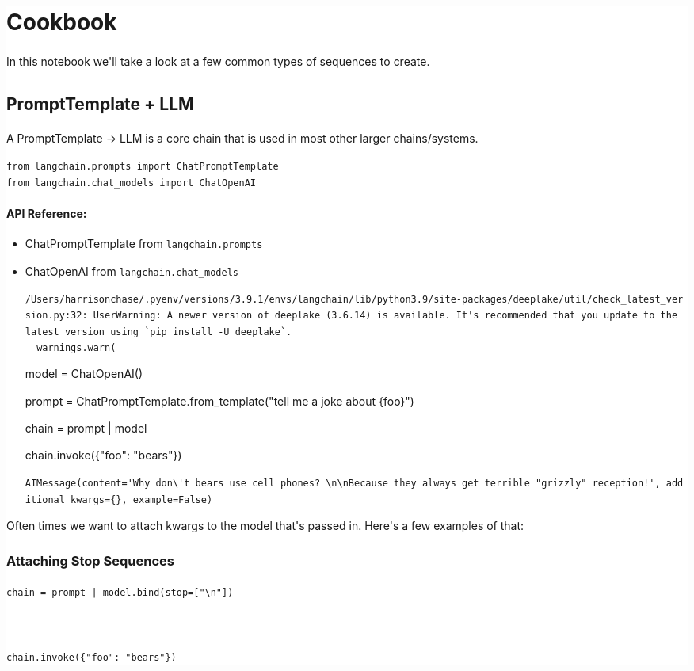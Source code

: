 
# Cookbook

In this notebook we'll take a look at a few common types of sequences to
create.

## PromptTemplate + LLM​

A PromptTemplate -> LLM is a core chain that is used in most other larger
chains/systems.

    
    
    from langchain.prompts import ChatPromptTemplate  
    from langchain.chat_models import ChatOpenAI  
    

#### API Reference:

  * ChatPromptTemplate from `langchain.prompts`
  * ChatOpenAI from `langchain.chat_models`

    
    
        /Users/harrisonchase/.pyenv/versions/3.9.1/envs/langchain/lib/python3.9/site-packages/deeplake/util/check_latest_version.py:32: UserWarning: A newer version of deeplake (3.6.14) is available. It's recommended that you update to the latest version using `pip install -U deeplake`.  
          warnings.warn(  
    
    
    
    model = ChatOpenAI()  
    
    
    
    prompt = ChatPromptTemplate.from_template("tell me a joke about {foo}")  
    
    
    
    chain = prompt | model  
    
    
    
    chain.invoke({"foo": "bears"})  
    
    
    
        AIMessage(content='Why don\'t bears use cell phones? \n\nBecause they always get terrible "grizzly" reception!', additional_kwargs={}, example=False)  
    

Often times we want to attach kwargs to the model that's passed in. Here's a
few examples of that:

### Attaching Stop Sequences​

    
    
    chain = prompt | model.bind(stop=["\n"])  
    
    
    
    chain.invoke({"foo": "bears"})  
    